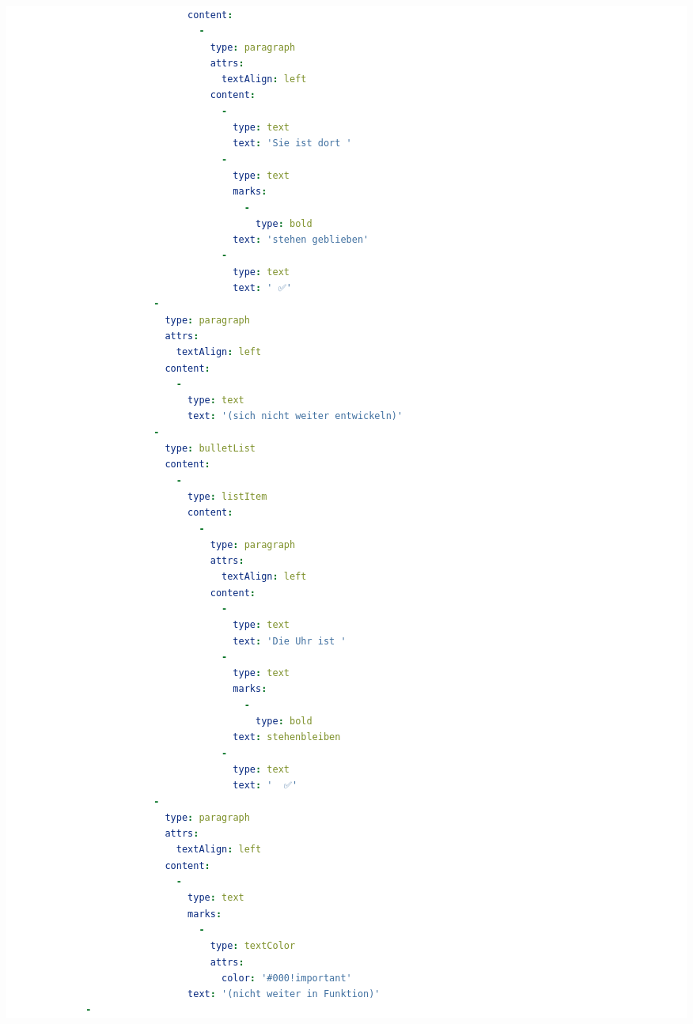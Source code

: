 ```yaml
                                content:
                                  -
                                    type: paragraph
                                    attrs:
                                      textAlign: left
                                    content:
                                      -
                                        type: text
                                        text: 'Sie ist dort '
                                      -
                                        type: text
                                        marks:
                                          -
                                            type: bold
                                        text: 'stehen geblieben'
                                      -
                                        type: text
                                        text: ' ✅'
                          -
                            type: paragraph
                            attrs:
                              textAlign: left
                            content:
                              -
                                type: text
                                text: '(sich nicht weiter entwickeln)'
                          -
                            type: bulletList
                            content:
                              -
                                type: listItem
                                content:
                                  -
                                    type: paragraph
                                    attrs:
                                      textAlign: left
                                    content:
                                      -
                                        type: text
                                        text: 'Die Uhr ist '
                                      -
                                        type: text
                                        marks:
                                          -
                                            type: bold
                                        text: stehenbleiben
                                      -
                                        type: text
                                        text: '  ✅'
                          -
                            type: paragraph
                            attrs:
                              textAlign: left
                            content:
                              -
                                type: text
                                marks:
                                  -
                                    type: textColor
                                    attrs:
                                      color: '#000!important'
                                text: '(nicht weiter in Funktion)'
              -
```